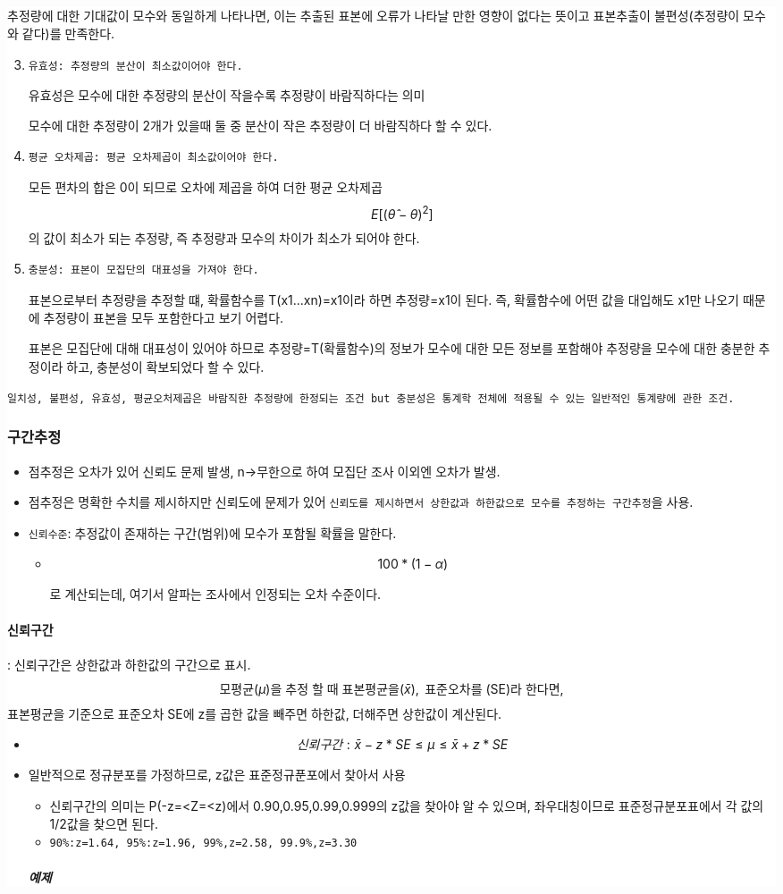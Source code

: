    추정량에 대한 기대값이 모수와 동일하게 나타나면, 이는 추출된 표본에 오류가 나타날 만한 영향이 없다는 뜻이고 표본추출이 불편성(추정량이 모수와 같다)를 만족한다.

3. `유효성: 추정량의 분산이 최소값이어야 한다.`

   유효성은 모수에 대한 추정량의 분산이 작을수록 추정량이 바람직하다는 의미

   모수에 대한 추정량이 2개가 있을때 둘 중 분산이 작은 추정량이 더 바람직하다 할 수 있다.

4. `평균 오차제곱: 평균 오차제곱이 최소값이어야 한다.`

   모든 편차의 합은 0이 되므로 오차에 제곱을 하여 더한 평균 오차제곱
   $$
   E[(\widehat\theta-\theta)^2]
   $$
   의 값이 최소가 되는 추정량, 즉 추정량과 모수의 차이가 최소가 되어야 한다.

5. `충분성: 표본이 모집단의 대표성을 가져야 한다.`

   표본으로부터 추정량을 추정할 떄, 확률함수를 T(x1...xn)=x1이라 하면 추정량=x1이 된다. 즉, 확률함수에 어떤 값을 대입해도 x1만 나오기 때문에 추정량이 표본을 모두 포함한다고 보기 어렵다.

   표본은 모집단에 대해 대표성이 있어야 하므로 추정량=T(확률함수)의 정보가 모수에 대한 모든 정보를 포함해야 추정량을 모수에 대한 충분한 추정이라 하고, 충분성이 확보되었다 할 수 있다.

`일치성, 불편성, 유효성, 평균오처제곱은 바람직한 추정량에 한정되는 조건 but 충분성은 통계학 전체에 적용될 수 있는 일반적인 통계량에 관한 조건.`

### 구간추정

- 점추정은 오차가 있어 신뢰도 문제 발생, n->무한으로 하여 모집단 조사 이외엔 오차가 발생.

- 점추정은 명확한 수치를 제시하지만 신뢰도에 문제가 있어 `신뢰도를 제시하면서 상한값과 하한값으로 모수를 추정하는 구간추정`을 사용.

- `신뢰수준`: 추정값이 존재하는 구간(범위)에 모수가 포함될 확률을 말한다.

  - $$
    100*(1-\alpha)%
    $$

    로 계산되는데, 여기서 알파는 조사에서 인정되는 오차 수준이다.


#### 신뢰구간

: 신뢰구간은 상한값과 하한값의 구간으로 표시.
$$
\text{모평균}(\mu)\text{을 추정 할 때 표본평균을} (\bar{x}),\text{ 표준오차를 (SE)라 한다면,}
$$
표본평균을 기준으로 표준오차 SE에 z를 곱한 값을 빼주면 하한값, 더해주면 상한값이 계산된다.

- $$
  신뢰구간:\bar{x}-z*SE\leq\mu\leq\bar{x}+z*SE
  $$

- 일반적으로 정규분포를 가정하므로, z값은 표준정규푼포에서 찾아서 사용

  - 신뢰구간의 의미는 P(-z=<Z=<z)에서 0.90,0.95,0.99,0.999의 z값을 찾아야 알 수 있으며, 좌우대칭이므로 표준정규분포표에서 각 값의 1/2값을 찾으면 된다.
  - `90%:z=1.64, 95%:z=1.96, 99%,z=2.58, 99.9%,z=3.30`

  ##### 예제
